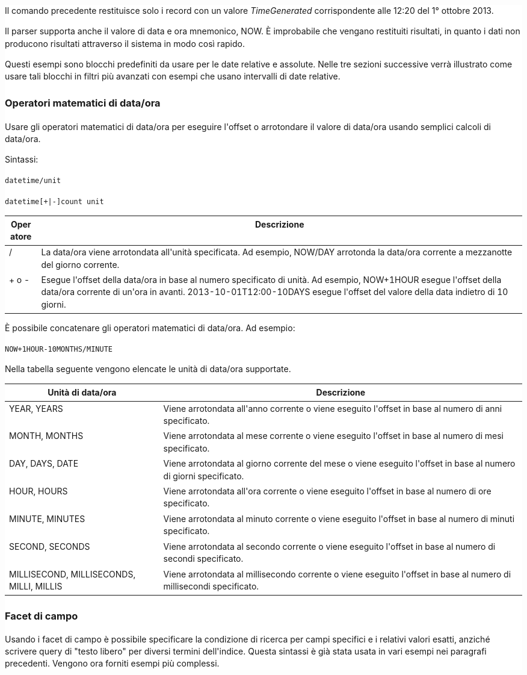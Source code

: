 Il comando precedente restituisce solo i record con un valore *TimeGenerated* corrispondente alle 12:20 del 1° ottobre 2013.

Il parser supporta anche il valore di data e ora mnemonico, NOW. È improbabile che vengano restituiti risultati, in quanto i dati non producono risultati attraverso il sistema in modo così rapido.

Questi esempi sono blocchi predefiniti da usare per le date relative e assolute. Nelle tre sezioni successive verrà illustrato come usare tali blocchi in filtri più avanzati con esempi che usano intervalli di date relative.

### <a name="datetime-math"></a>Operatori matematici di data/ora
Usare gli operatori matematici di data/ora per eseguire l'offset o arrotondare il valore di data/ora usando semplici calcoli di data/ora.

Sintassi:

```
datetime/unit
```

```
datetime[+|-]count unit
```

| Operatore | Descrizione |
| --- | --- |
| / |La data/ora viene arrotondata all'unità specificata. Ad esempio, NOW/DAY arrotonda la data/ora corrente a mezzanotte del giorno corrente. |
| + o - |Esegue l'offset della data/ora in base al numero specificato di unità. Ad esempio, NOW+1HOUR esegue l'offset della data/ora corrente di un'ora in avanti. 2013-10-01T12:00-10DAYS esegue l'offset del valore della data indietro di 10 giorni. |

È possibile concatenare gli operatori matematici di data/ora. Ad esempio:

```
NOW+1HOUR-10MONTHS/MINUTE
```

Nella tabella seguente vengono elencate le unità di data/ora supportate.

| Unità di data/ora | Descrizione |
| --- | --- |
| YEAR, YEARS |Viene arrotondata all'anno corrente o viene eseguito l'offset in base al numero di anni specificato. |
| MONTH, MONTHS |Viene arrotondata al mese corrente o viene eseguito l'offset in base al numero di mesi specificato. |
| DAY, DAYS, DATE |Viene arrotondata al giorno corrente del mese o viene eseguito l'offset in base al numero di giorni specificato. |
| HOUR, HOURS |Viene arrotondata all'ora corrente o viene eseguito l'offset in base al numero di ore specificato. |
| MINUTE, MINUTES |Viene arrotondata al minuto corrente o viene eseguito l'offset in base al numero di minuti specificato. |
| SECOND, SECONDS |Viene arrotondata al secondo corrente o viene eseguito l'offset in base al numero di secondi specificato. |
| MILLISECOND, MILLISECONDS, MILLI, MILLIS |Viene arrotondata al millisecondo corrente o viene eseguito l'offset in base al numero di millisecondi specificato. |

### <a name="field-facets"></a>Facet di campo
Usando i facet di campo è possibile specificare la condizione di ricerca per campi specifici e i relativi valori esatti, anziché scrivere query di "testo libero" per diversi termini dell'indice. Questa sintassi è già stata usata in vari esempi nei paragrafi precedenti. Vengono ora forniti esempi più complessi.
